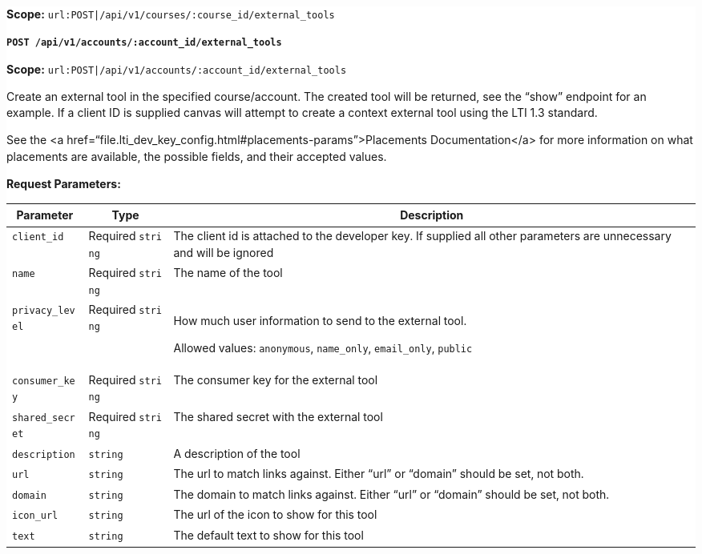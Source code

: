 **Scope:** `url:POST|/api/v1/courses/:course_id/external_tools`

**`POST /api/v1/accounts/:account_id/external_tools`**

**Scope:** `url:POST|/api/v1/accounts/:account_id/external_tools`

Create an external tool in the specified course/account. The created tool will be returned, see the “show” endpoint for an example. If a client ID is supplied canvas will attempt to create a context external tool using the LTI 1.3 standard.

See the \<a href=“file.lti\_dev\_key\_config.html#placements-params”>Placements Documentation\</a> for more information on what placements are available, the possible fields, and their accepted values.

**Request Parameters:**

| Parameter                                         | Type              | Description                                                                                                                                                                                                                                                                                                                                                                      |
| ------------------------------------------------- | ----------------- | -------------------------------------------------------------------------------------------------------------------------------------------------------------------------------------------------------------------------------------------------------------------------------------------------------------------------------------------------------------------------------- |
| `client_id`                                       | Required `string` | The client id is attached to the developer key. If supplied all other parameters are unnecessary and will be ignored                                                                                                                                                                                                                                                             |
| `name`                                            | Required `string` | The name of the tool                                                                                                                                                                                                                                                                                                                                                             |
| `privacy_level`                                   | Required `string` | <p>How much user information to send to the external tool.</p><p>Allowed values: <code>anonymous</code>, <code>name_only</code>, <code>email_only</code>, <code>public</code></p>                                                                                                                                                                                                |
| `consumer_key`                                    | Required `string` | The consumer key for the external tool                                                                                                                                                                                                                                                                                                                                           |
| `shared_secret`                                   | Required `string` | The shared secret with the external tool                                                                                                                                                                                                                                                                                                                                         |
| `description`                                     | `string`          | A description of the tool                                                                                                                                                                                                                                                                                                                                                        |
| `url`                                             | `string`          | The url to match links against. Either “url” or “domain” should be set, not both.                                                                                                                                                                                                                                                                                                |
| `domain`                                          | `string`          | The domain to match links against. Either “url” or “domain” should be set, not both.                                                                                                                                                                                                                                                                                             |
| `icon_url`                                        | `string`          | The url of the icon to show for this tool                                                                                                                                                                                                                                                                                                                                        |
| `text`                                            | `string`          | The default text to show for this tool                                                                                                                                                                                                                                                                                                                                           |